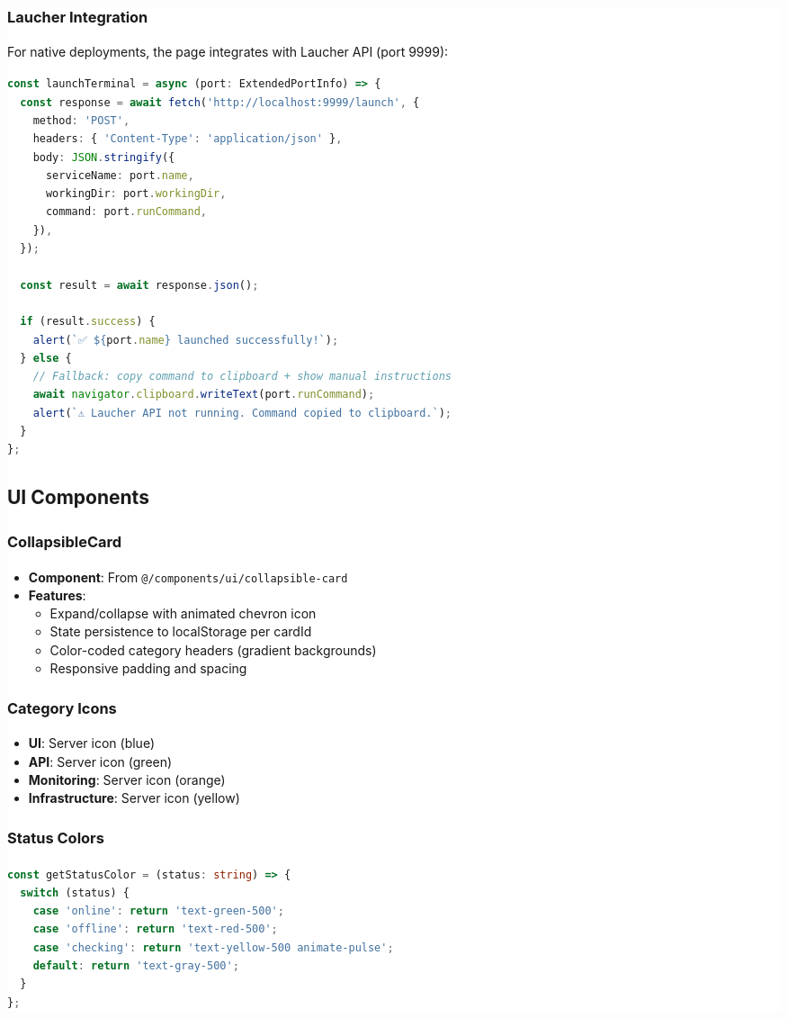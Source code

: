 ### Laucher Integration

For native deployments, the page integrates with Laucher API (port 9999):

```typescript
const launchTerminal = async (port: ExtendedPortInfo) => {
  const response = await fetch('http://localhost:9999/launch', {
    method: 'POST',
    headers: { 'Content-Type': 'application/json' },
    body: JSON.stringify({
      serviceName: port.name,
      workingDir: port.workingDir,
      command: port.runCommand,
    }),
  });

  const result = await response.json();

  if (result.success) {
    alert(`✅ ${port.name} launched successfully!`);
  } else {
    // Fallback: copy command to clipboard + show manual instructions
    await navigator.clipboard.writeText(port.runCommand);
    alert(`⚠️ Laucher API not running. Command copied to clipboard.`);
  }
};
```

## UI Components

### CollapsibleCard

- **Component**: From `@/components/ui/collapsible-card`
- **Features**:
  - Expand/collapse with animated chevron icon
  - State persistence to localStorage per cardId
  - Color-coded category headers (gradient backgrounds)
  - Responsive padding and spacing

### Category Icons

- **UI**: Server icon (blue)
- **API**: Server icon (green)
- **Monitoring**: Server icon (orange)
- **Infrastructure**: Server icon (yellow)

### Status Colors

```typescript
const getStatusColor = (status: string) => {
  switch (status) {
    case 'online': return 'text-green-500';
    case 'offline': return 'text-red-500';
    case 'checking': return 'text-yellow-500 animate-pulse';
    default: return 'text-gray-500';
  }
};
```
